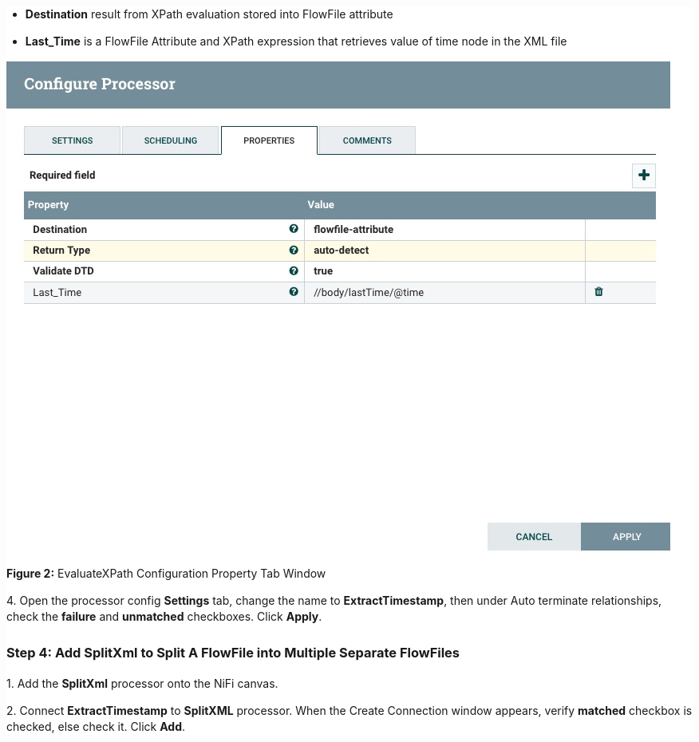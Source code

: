 - **Destination** result from XPath evaluation stored into FlowFile attribute

- **Last_Time** is a FlowFile Attribute and XPath expression that retrieves value of time node in the XML file

![evaluateXPath_config_property_tab_window](assets/tutorial-4-build-nifi-process-group-to-parse-transit-events/evaluateXPath_config_property_tab_window.jpg)

**Figure 2:** EvaluateXPath Configuration Property Tab Window

4\. Open the processor config **Settings** tab, change the name to **ExtractTimestamp**, then under Auto terminate relationships, check the **failure** and **unmatched** checkboxes. Click **Apply**.

### Step 4: Add SplitXml to Split A FlowFile into Multiple Separate FlowFiles

1\. Add the **SplitXml** processor onto the NiFi canvas.

2\. Connect **ExtractTimestamp** to **SplitXML** processor. When the Create Connection window appears, verify **matched** checkbox is checked, else check it. Click **Add**.
